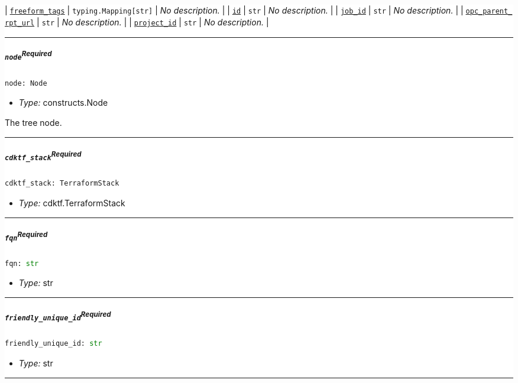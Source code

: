 | <code><a href="#rhizo-co-terraform-provider-oci.datascienceJobRun.DatascienceJobRun.property.freeformTags">freeform_tags</a></code> | <code>typing.Mapping[str]</code> | *No description.* |
| <code><a href="#rhizo-co-terraform-provider-oci.datascienceJobRun.DatascienceJobRun.property.id">id</a></code> | <code>str</code> | *No description.* |
| <code><a href="#rhizo-co-terraform-provider-oci.datascienceJobRun.DatascienceJobRun.property.jobId">job_id</a></code> | <code>str</code> | *No description.* |
| <code><a href="#rhizo-co-terraform-provider-oci.datascienceJobRun.DatascienceJobRun.property.opcParentRptUrl">opc_parent_rpt_url</a></code> | <code>str</code> | *No description.* |
| <code><a href="#rhizo-co-terraform-provider-oci.datascienceJobRun.DatascienceJobRun.property.projectId">project_id</a></code> | <code>str</code> | *No description.* |

---

##### `node`<sup>Required</sup> <a name="node" id="rhizo-co-terraform-provider-oci.datascienceJobRun.DatascienceJobRun.property.node"></a>

```python
node: Node
```

- *Type:* constructs.Node

The tree node.

---

##### `cdktf_stack`<sup>Required</sup> <a name="cdktf_stack" id="rhizo-co-terraform-provider-oci.datascienceJobRun.DatascienceJobRun.property.cdktfStack"></a>

```python
cdktf_stack: TerraformStack
```

- *Type:* cdktf.TerraformStack

---

##### `fqn`<sup>Required</sup> <a name="fqn" id="rhizo-co-terraform-provider-oci.datascienceJobRun.DatascienceJobRun.property.fqn"></a>

```python
fqn: str
```

- *Type:* str

---

##### `friendly_unique_id`<sup>Required</sup> <a name="friendly_unique_id" id="rhizo-co-terraform-provider-oci.datascienceJobRun.DatascienceJobRun.property.friendlyUniqueId"></a>

```python
friendly_unique_id: str
```

- *Type:* str

---